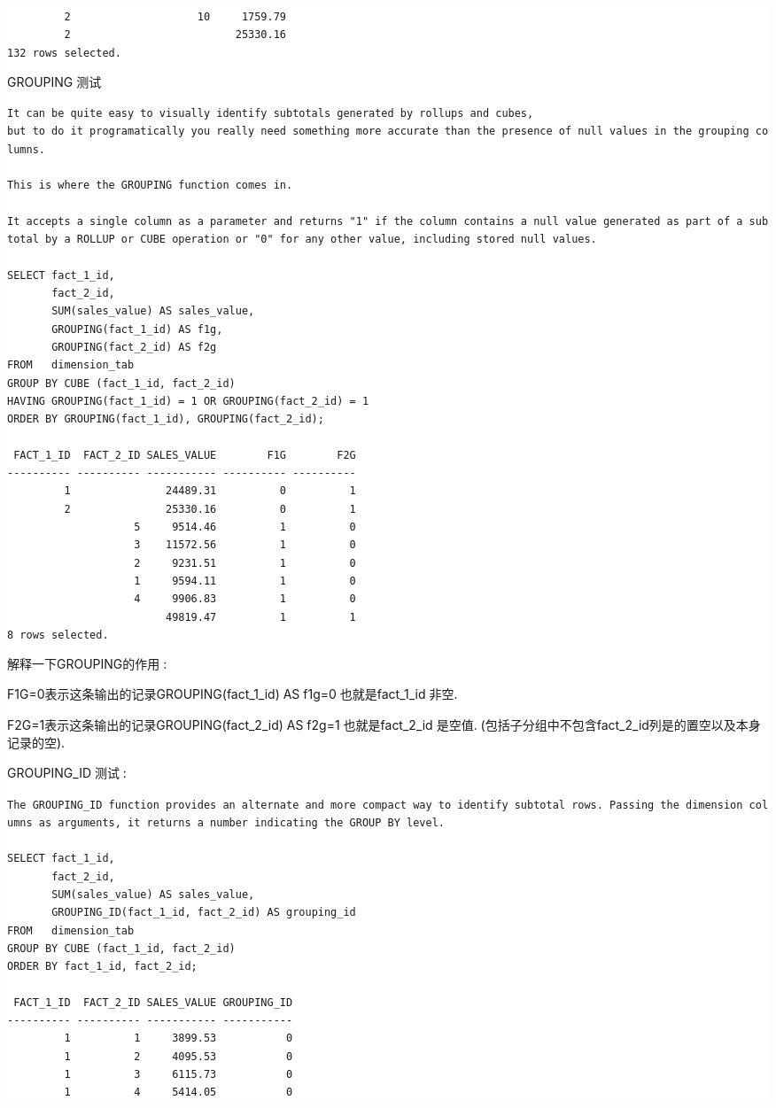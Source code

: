 ```  
         2                    10     1759.79  
         2                          25330.16  
132 rows selected.  
```  
  
GROUPING 测试  
  
```  
It can be quite easy to visually identify subtotals generated by rollups and cubes,   
but to do it programatically you really need something more accurate than the presence of null values in the grouping columns.   
  
This is where the GROUPING function comes in.   
  
It accepts a single column as a parameter and returns "1" if the column contains a null value generated as part of a subtotal by a ROLLUP or CUBE operation or "0" for any other value, including stored null values.  
  
SELECT fact_1_id,  
       fact_2_id,  
       SUM(sales_value) AS sales_value,  
       GROUPING(fact_1_id) AS f1g,   
       GROUPING(fact_2_id) AS f2g  
FROM   dimension_tab  
GROUP BY CUBE (fact_1_id, fact_2_id)  
HAVING GROUPING(fact_1_id) = 1 OR GROUPING(fact_2_id) = 1  
ORDER BY GROUPING(fact_1_id), GROUPING(fact_2_id);  
  
 FACT_1_ID  FACT_2_ID SALES_VALUE        F1G        F2G  
---------- ---------- ----------- ---------- ----------  
         1               24489.31          0          1  
         2               25330.16          0          1  
                    5     9514.46          1          0  
                    3    11572.56          1          0  
                    2     9231.51          1          0  
                    1     9594.11          1          0  
                    4     9906.83          1          0  
                         49819.47          1          1  
8 rows selected.  
```  
  
解释一下GROUPING的作用 :   
  
F1G=0表示这条输出的记录GROUPING(fact_1_id) AS f1g=0 也就是fact_1_id 非空.  
  
F2G=1表示这条输出的记录GROUPING(fact_2_id) AS f2g=1 也就是fact_2_id 是空值. (包括子分组中不包含fact_2_id列是的置空以及本身记录的空).  
  
GROUPING_ID 测试 :   
  
```  
The GROUPING_ID function provides an alternate and more compact way to identify subtotal rows. Passing the dimension columns as arguments, it returns a number indicating the GROUP BY level.  
  
SELECT fact_1_id,  
       fact_2_id,  
       SUM(sales_value) AS sales_value,  
       GROUPING_ID(fact_1_id, fact_2_id) AS grouping_id  
FROM   dimension_tab  
GROUP BY CUBE (fact_1_id, fact_2_id)  
ORDER BY fact_1_id, fact_2_id;  
  
 FACT_1_ID  FACT_2_ID SALES_VALUE GROUPING_ID  
---------- ---------- ----------- -----------  
         1          1     3899.53           0  
         1          2     4095.53           0  
         1          3     6115.73           0  
         1          4     5414.05           0  
```